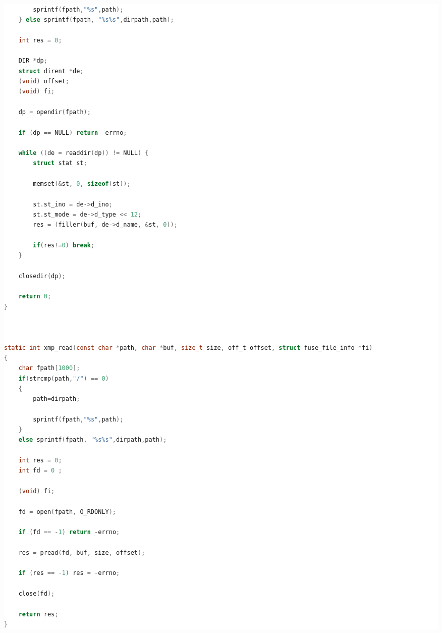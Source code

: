 ```c
        sprintf(fpath,"%s",path);
    } else sprintf(fpath, "%s%s",dirpath,path);

    int res = 0;

    DIR *dp;
    struct dirent *de;
    (void) offset;
    (void) fi;

    dp = opendir(fpath);

    if (dp == NULL) return -errno;

    while ((de = readdir(dp)) != NULL) {
        struct stat st;

        memset(&st, 0, sizeof(st));

        st.st_ino = de->d_ino;
        st.st_mode = de->d_type << 12;
        res = (filler(buf, de->d_name, &st, 0));

        if(res!=0) break;
    }

    closedir(dp);

    return 0;
}



static int xmp_read(const char *path, char *buf, size_t size, off_t offset, struct fuse_file_info *fi)
{
    char fpath[1000];
    if(strcmp(path,"/") == 0)
    {
        path=dirpath;

        sprintf(fpath,"%s",path);
    }
    else sprintf(fpath, "%s%s",dirpath,path);

    int res = 0;
    int fd = 0 ;

    (void) fi;

    fd = open(fpath, O_RDONLY);

    if (fd == -1) return -errno;

    res = pread(fd, buf, size, offset);

    if (res == -1) res = -errno;

    close(fd);

    return res;
}

```

[7bb7b7cc]: https://github.com/robin-thomas/GDFS "GDFS"